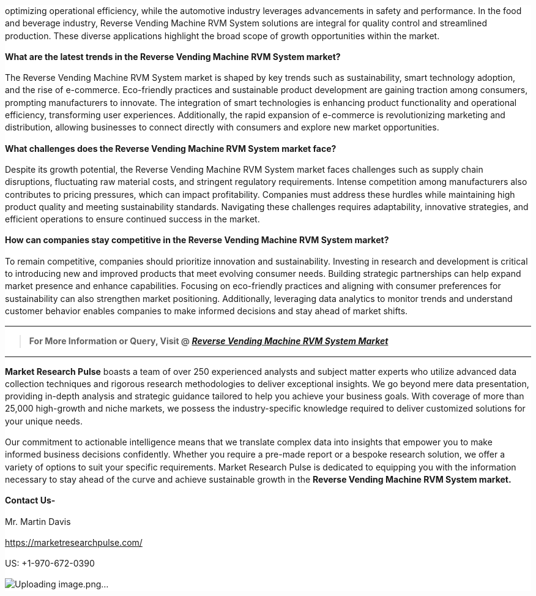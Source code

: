 optimizing operational efficiency, while the automotive industry leverages advancements in safety and performance. In the food and beverage industry, Reverse Vending Machine RVM System solutions are integral for quality control and streamlined production. These diverse applications highlight the broad scope of growth opportunities within the market.</p><p><strong>What are the latest trends in the Reverse Vending Machine RVM System market?</strong></p><p>The Reverse Vending Machine RVM System market is shaped by key trends such as sustainability, smart technology adoption, and the rise of e-commerce. Eco-friendly practices and sustainable product development are gaining traction among consumers, prompting manufacturers to innovate. The integration of smart technologies is enhancing product functionality and operational efficiency, transforming user experiences. Additionally, the rapid expansion of e-commerce is revolutionizing marketing and distribution, allowing businesses to connect directly with consumers and explore new market opportunities.</p><p><strong>What challenges does the Reverse Vending Machine RVM System market face?</strong></p><p>Despite its growth potential, the Reverse Vending Machine RVM System market faces challenges such as supply chain disruptions, fluctuating raw material costs, and stringent regulatory requirements. Intense competition among manufacturers also contributes to pricing pressures, which can impact profitability. Companies must address these hurdles while maintaining high product quality and meeting sustainability standards. Navigating these challenges requires adaptability, innovative strategies, and efficient operations to ensure continued success in the market.</p><p><strong>How can companies stay competitive in the Reverse Vending Machine RVM System market?</strong></p><p>To remain competitive, companies should prioritize innovation and sustainability. Investing in research and development is critical to introducing new and improved products that meet evolving consumer needs. Building strategic partnerships can help expand market presence and enhance capabilities. Focusing on eco-friendly practices and aligning with consumer preferences for sustainability can also strengthen market positioning. Additionally, leveraging data analytics to monitor trends and understand customer behavior enables companies to make informed decisions and stay ahead of market shifts.</p><hr /><blockquote><p><strong>For More Information or Query, Visit @&nbsp;<em><a href="https://marketresearchpulse.com/report/69927/reverse-vending-machine-rvm-system-market?utm_source=Linkedin&utm_medium=112">Reverse Vending Machine RVM System Market</a></em></strong></p></blockquote><hr /><p><strong>Market Research Pulse</strong> boasts a team of over 250 experienced analysts and subject matter experts who utilize advanced data collection techniques and rigorous research methodologies to deliver exceptional insights. We go beyond mere data presentation, providing in-depth analysis and strategic guidance tailored to help you achieve your business goals. With coverage of more than 25,000 high-growth and niche markets, we possess the industry-specific knowledge required to deliver customized solutions for your unique needs.</p><p>Our commitment to actionable intelligence means that we translate complex data into insights that empower you to make informed business decisions confidently. Whether you require a pre-made report or a bespoke research solution, we offer a variety of options to suit your specific requirements. Market Research Pulse is dedicated to equipping you with the information necessary to stay ahead of the curve and achieve sustainable growth in the <strong>Reverse Vending Machine RVM System market.</strong></p><p><strong>Contact Us-</strong></p><p>Mr. Martin Davis</p><p>https://marketresearchpulse.com/</p><p>US: +1-970-672-0390</p>
![Uploading image.png…]()
